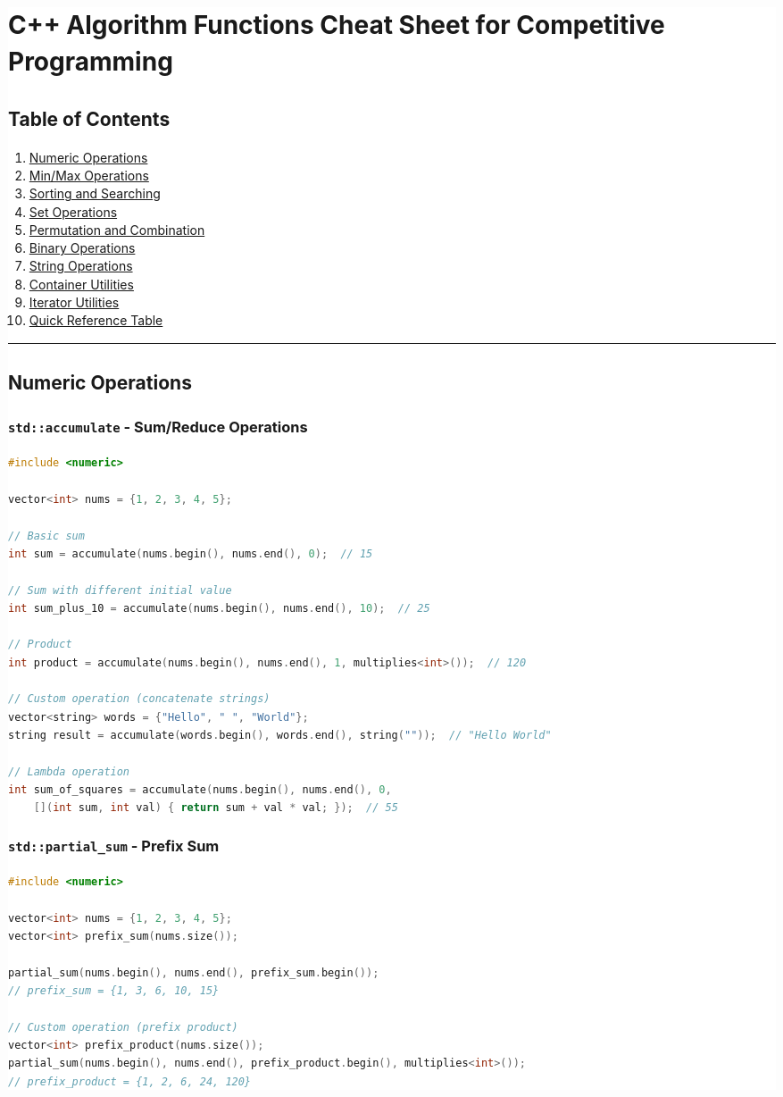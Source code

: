 # C++ Algorithm Functions Cheat Sheet for Competitive Programming

## Table of Contents

1. [Numeric Operations](#numeric-operations)
2. [Min/Max Operations](#minmax-operations)
3. [Sorting and Searching](#sorting-and-searching)
4. [Set Operations](#set-operations)
5. [Permutation and Combination](#permutation-and-combination)
6. [Binary Operations](#binary-operations)
7. [String Operations](#string-operations)
8. [Container Utilities](#container-utilities)
9. [Iterator Utilities](#iterator-utilities)
10. [Quick Reference Table](#quick-reference-table)

---

## Numeric Operations

### `std::accumulate` - Sum/Reduce Operations

```cpp
#include <numeric>

vector<int> nums = {1, 2, 3, 4, 5};

// Basic sum
int sum = accumulate(nums.begin(), nums.end(), 0);  // 15

// Sum with different initial value
int sum_plus_10 = accumulate(nums.begin(), nums.end(), 10);  // 25

// Product
int product = accumulate(nums.begin(), nums.end(), 1, multiplies<int>());  // 120

// Custom operation (concatenate strings)
vector<string> words = {"Hello", " ", "World"};
string result = accumulate(words.begin(), words.end(), string(""));  // "Hello World"

// Lambda operation
int sum_of_squares = accumulate(nums.begin(), nums.end(), 0,
    [](int sum, int val) { return sum + val * val; });  // 55
```

### `std::partial_sum` - Prefix Sum

```cpp
#include <numeric>

vector<int> nums = {1, 2, 3, 4, 5};
vector<int> prefix_sum(nums.size());

partial_sum(nums.begin(), nums.end(), prefix_sum.begin());
// prefix_sum = {1, 3, 6, 10, 15}

// Custom operation (prefix product)
vector<int> prefix_product(nums.size());
partial_sum(nums.begin(), nums.end(), prefix_product.begin(), multiplies<int>());
// prefix_product = {1, 2, 6, 24, 120}
```
